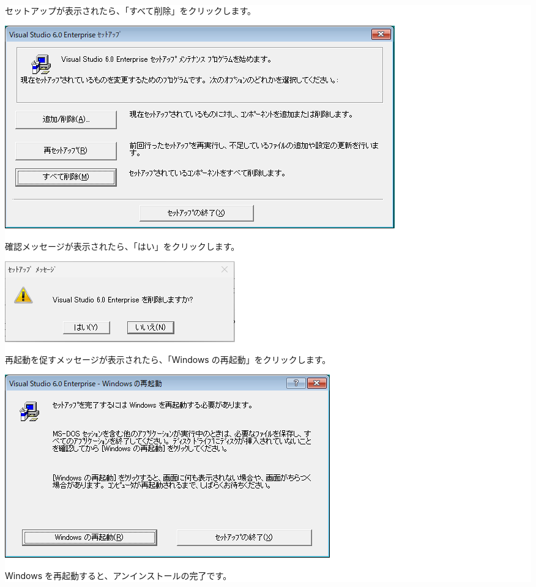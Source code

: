 
セットアップが表示されたら、「すべて削除」をクリックします。

![](865.png)

確認メッセージが表示されたら、「はい」をクリックします。

![](867.png)

再起動を促すメッセージが表示されたら、「Windows の再起動」をクリックします。

![](869.png)

Windows を再起動すると、アンインストールの完了です。
